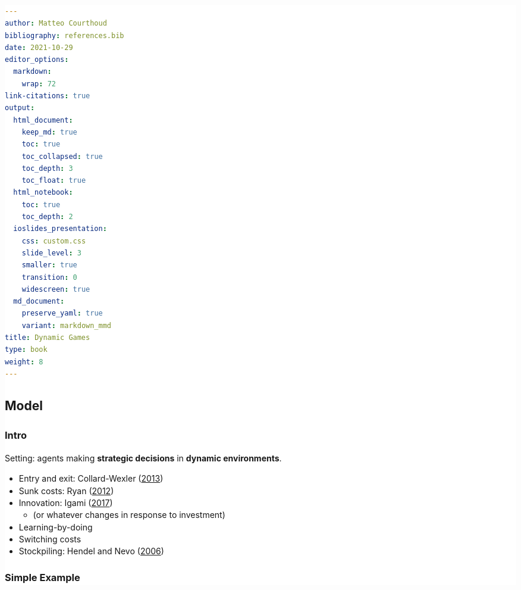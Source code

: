 ```yaml
---
author: Matteo Courthoud
bibliography: references.bib
date: 2021-10-29
editor_options:
  markdown:
    wrap: 72
link-citations: true
output:
  html_document:
    keep_md: true
    toc: true
    toc_collapsed: true
    toc_depth: 3
    toc_float: true
  html_notebook:
    toc: true
    toc_depth: 2
  ioslides_presentation:
    css: custom.css
    slide_level: 3
    smaller: true
    transition: 0
    widescreen: true
  md_document:
    preserve_yaml: true
    variant: markdown_mmd
title: Dynamic Games
type: book
weight: 8
---
```


## Model

### Intro

Setting: agents making **strategic decisions** in **dynamic
environments**.

-   Entry and exit: Collard-Wexler ([2013](#ref-collard2013demand))
-   Sunk costs: Ryan ([2012](#ref-ryan2012costs))
-   Innovation: Igami ([2017](#ref-igami2017estimating))
    -   (or whatever changes in response to investment)
-   Learning-by-doing
-   Switching costs
-   Stockpiling: Hendel and Nevo ([2006](#ref-hendel2006measuring))

### Simple Example

